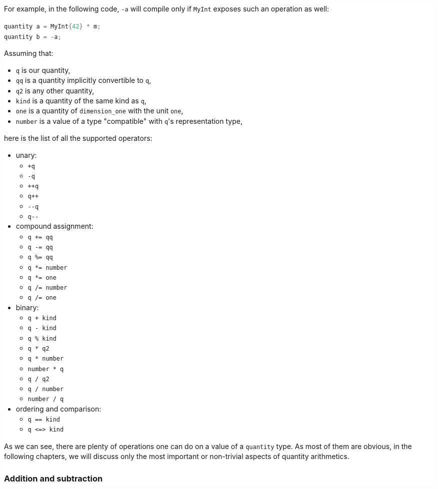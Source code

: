 For example, in the following code, `-a` will compile only if `MyInt` exposes such an operation
as well:

```cpp
quantity a = MyInt{42} * m;
quantity b = -a;
```

Assuming that:

- `q` is our quantity,
- `qq` is a quantity implicitly convertible to `q`,
- `q2` is any other quantity,
- `kind` is a quantity of the same kind as `q`,
- `one` is a quantity of `dimension_one` with the unit `one`,
- `number` is a value of a type "compatible" with `q`'s representation type,

here is the list of all the supported operators:

- unary:
    - `+q`
    - `-q`
    - `++q`
    - `q++`
    - `--q`
    - `q--`
- compound assignment:
    - `q += qq`
    - `q -= qq`
    - `q %= qq`
    - `q *= number`
    - `q *= one`
    - `q /= number`
    - `q /= one`
- binary:
    - `q + kind`
    - `q - kind`
    - `q % kind`
    - `q * q2`
    - `q * number`
    - `number * q`
    - `q / q2`
    - `q / number`
    - `number / q`
- ordering and comparison:
    - `q == kind`
    - `q <=> kind`

As we can see, there are plenty of operations one can do on a value of a `quantity` type. As most
of them are obvious, in the following chapters, we will discuss only the most important or non-trivial
aspects of quantity arithmetics.

### Addition and subtraction
